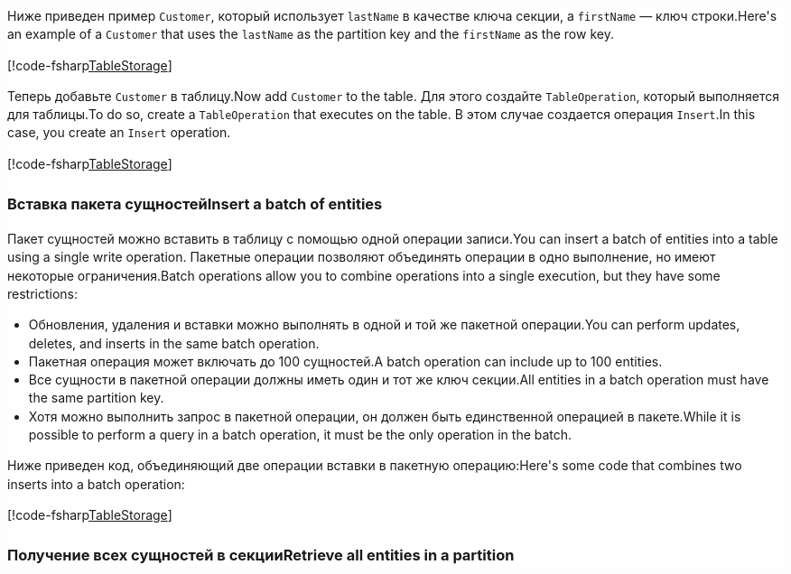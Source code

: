 <span data-ttu-id="7977d-164">Ниже приведен пример `Customer`, который использует `lastName` в качестве ключа секции, а `firstName` — ключ строки.</span><span class="sxs-lookup"><span data-stu-id="7977d-164">Here's an example of a `Customer` that uses the `lastName` as the partition key and the `firstName` as the row key.</span></span>

[!code-fsharp[TableStorage](~/samples/snippets/fsharp/azure/table-storage.fsx#L45-L52)]

<span data-ttu-id="7977d-165">Теперь добавьте `Customer` в таблицу.</span><span class="sxs-lookup"><span data-stu-id="7977d-165">Now add `Customer` to the table.</span></span> <span data-ttu-id="7977d-166">Для этого создайте `TableOperation`, который выполняется для таблицы.</span><span class="sxs-lookup"><span data-stu-id="7977d-166">To do so, create a `TableOperation` that executes on the table.</span></span> <span data-ttu-id="7977d-167">В этом случае создается операция `Insert`.</span><span class="sxs-lookup"><span data-stu-id="7977d-167">In this case, you create an `Insert` operation.</span></span>

[!code-fsharp[TableStorage](~/samples/snippets/fsharp/azure/table-storage.fsx#L54-L55)]

### <a name="insert-a-batch-of-entities"></a><span data-ttu-id="7977d-168">Вставка пакета сущностей</span><span class="sxs-lookup"><span data-stu-id="7977d-168">Insert a batch of entities</span></span>

<span data-ttu-id="7977d-169">Пакет сущностей можно вставить в таблицу с помощью одной операции записи.</span><span class="sxs-lookup"><span data-stu-id="7977d-169">You can insert a batch of entities into a table using a single write operation.</span></span> <span data-ttu-id="7977d-170">Пакетные операции позволяют объединять операции в одно выполнение, но имеют некоторые ограничения.</span><span class="sxs-lookup"><span data-stu-id="7977d-170">Batch operations allow you to combine operations into a single execution, but they have some restrictions:</span></span>

- <span data-ttu-id="7977d-171">Обновления, удаления и вставки можно выполнять в одной и той же пакетной операции.</span><span class="sxs-lookup"><span data-stu-id="7977d-171">You can perform updates, deletes, and inserts in the same batch operation.</span></span>
- <span data-ttu-id="7977d-172">Пакетная операция может включать до 100 сущностей.</span><span class="sxs-lookup"><span data-stu-id="7977d-172">A batch operation can include up to 100 entities.</span></span>
- <span data-ttu-id="7977d-173">Все сущности в пакетной операции должны иметь один и тот же ключ секции.</span><span class="sxs-lookup"><span data-stu-id="7977d-173">All entities in a batch operation must have the same partition key.</span></span>
- <span data-ttu-id="7977d-174">Хотя можно выполнить запрос в пакетной операции, он должен быть единственной операцией в пакете.</span><span class="sxs-lookup"><span data-stu-id="7977d-174">While it is possible to perform a query in a batch operation, it must be the only operation in the batch.</span></span>

<span data-ttu-id="7977d-175">Ниже приведен код, объединяющий две операции вставки в пакетную операцию:</span><span class="sxs-lookup"><span data-stu-id="7977d-175">Here's some code that combines two inserts into a batch operation:</span></span>

[!code-fsharp[TableStorage](~/samples/snippets/fsharp/azure/table-storage.fsx#L62-L71)]

### <a name="retrieve-all-entities-in-a-partition"></a><span data-ttu-id="7977d-176">Получение всех сущностей в секции</span><span class="sxs-lookup"><span data-stu-id="7977d-176">Retrieve all entities in a partition</span></span>

